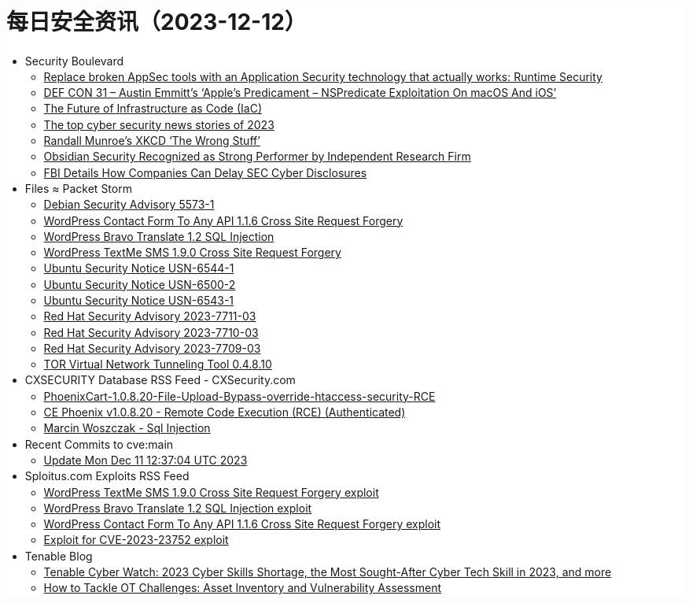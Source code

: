 # 每日安全资讯（2023-12-12）

- Security Boulevard
  - [Replace broken AppSec tools with an Application Security technology that actually works: Runtime Security](https://securityboulevard.com/2023/12/replace-broken-appsec-tools-with-an-application-security-technology-that-actually-works-runtime-security/)
  - [DEF CON 31 – Austin Emmitt’s ‘Apple’s Predicament – NSPredicate Exploitation On macOS And iOS’](https://securityboulevard.com/2023/12/def-con-31-austin-emmitts-apples-predicament-nspredicate-exploitation-on-macos-and-ios/)
  - [The Future of Infrastructure as Code (IaC)](https://securityboulevard.com/2023/12/the-future-of-infrastructure-as-code-iac/)
  - [The top cyber security news stories of 2023](https://securityboulevard.com/2023/12/the-top-cyber-security-news-stories-of-2023/)
  - [Randall Munroe’s XKCD ‘The Wrong Stuff’](https://securityboulevard.com/2023/12/randall-munroes-xkcd-the-wrong-stuff/)
  - [Obsidian Security Recognized as Strong Performer by Independent Research Firm](https://securityboulevard.com/2023/12/obsidian-security-recognized-as-strong-performer-by-independent-research-firm/)
  - [FBI Details How Companies Can Delay SEC Cyber Disclosures](https://securityboulevard.com/2023/12/fbi-details-how-companies-can-delay-sec-cyber-disclosures/)
- Files ≈ Packet Storm
  - [Debian Security Advisory 5573-1](https://packetstormsecurity.com/files/176139/dsa-5573-1.txt)
  - [WordPress Contact Form To Any API 1.1.6 Cross Site Request Forgery](https://packetstormsecurity.com/files/176138/wpcftaa116-xsrf.txt)
  - [WordPress Bravo Translate 1.2 SQL Injection](https://packetstormsecurity.com/files/176137/wpbravotranslate12-sql.txt)
  - [WordPress TextMe SMS 1.9.0 Cross Site Request Forgery](https://packetstormsecurity.com/files/176136/wptextmesms190-xsrf.txt)
  - [Ubuntu Security Notice USN-6544-1](https://packetstormsecurity.com/files/176135/USN-6544-1.txt)
  - [Ubuntu Security Notice USN-6500-2](https://packetstormsecurity.com/files/176134/USN-6500-2.txt)
  - [Ubuntu Security Notice USN-6543-1](https://packetstormsecurity.com/files/176133/USN-6543-1.txt)
  - [Red Hat Security Advisory 2023-7711-03](https://packetstormsecurity.com/files/176131/RHSA-2023-7711-03.txt)
  - [Red Hat Security Advisory 2023-7710-03](https://packetstormsecurity.com/files/176130/RHSA-2023-7710-03.txt)
  - [Red Hat Security Advisory 2023-7709-03](https://packetstormsecurity.com/files/176129/RHSA-2023-7709-03.txt)
  - [TOR Virtual Network Tunneling Tool 0.4.8.10](https://packetstormsecurity.com/files/176132/tor-0.4.8.10.tar.gz)
- CXSECURITY Database RSS Feed - CXSecurity.com
  - [PhoenixCart-1.0.8.20-File-Upload-Bypass-override-htaccess-security-RCE](https://cxsecurity.com/issue/WLB-2023120027)
  - [CE Phoenix v1.0.8.20 - Remote Code Execution (RCE) (Authenticated)](https://cxsecurity.com/issue/WLB-2023120026)
  - [Marcin Woszczak - Sql Injection](https://cxsecurity.com/issue/WLB-2023120025)
- Recent Commits to cve:main
  - [Update Mon Dec 11 12:37:04 UTC 2023](https://github.com/trickest/cve/commit/d5dce72abe1eecaf566bbdd21e47804d920cb2c2)
- Sploitus.com Exploits RSS Feed
  - [WordPress TextMe SMS 1.9.0 Cross Site Request Forgery exploit](https://sploitus.com/exploit?id=PACKETSTORM:176136&utm_source=rss&utm_medium=rss)
  - [WordPress Bravo Translate 1.2 SQL Injection exploit](https://sploitus.com/exploit?id=PACKETSTORM:176137&utm_source=rss&utm_medium=rss)
  - [WordPress Contact Form To Any API 1.1.6 Cross Site Request Forgery exploit](https://sploitus.com/exploit?id=PACKETSTORM:176138&utm_source=rss&utm_medium=rss)
  - [Exploit for CVE-2023-23752 exploit](https://sploitus.com/exploit?id=5E0D09F0-BACA-57DC-917C-2E5F6F848DF2&utm_source=rss&utm_medium=rss)
- Tenable Blog
  - [Tenable Cyber Watch: 2023 Cyber Skills Shortage, the Most Sought-After Cyber Tech Skill in 2023, and more](https://www.tenable.com/blog/tenable-cyber-watch-2023-cyber-skills-shortage-the-most-sought-after-cyber-tech-skill-in-2023)
  - [How to Tackle OT Challenges: Asset Inventory and Vulnerability Assessment](https://www.tenable.com/blog/how-to-tackle-ot-challenges-asset-inventory-and-vulnerability-assessment)